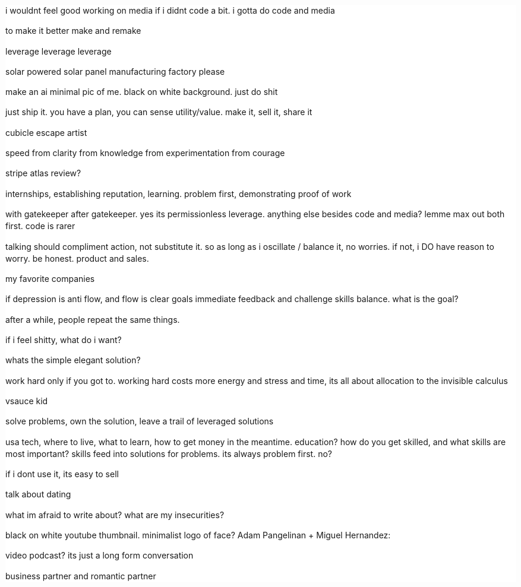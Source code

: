 i wouldnt feel good working on media if i didnt code a bit. i gotta do code and media

to make it better make and remake

leverage leverage leverage

solar powered solar panel manufacturing factory please

make an ai minimal pic of me. black on white background. just do shit

just ship it. you have a plan, you can sense utility/value. make it, sell it, share it

cubicle escape artist

speed from clarity from knowledge from experimentation from courage

stripe atlas review?

internships, establishing reputation, learning. problem first, demonstrating proof of work

with gatekeeper after gatekeeper. yes its permissionless leverage. anything else besides code and media? lemme max out both first. code is rarer

talking should compliment action, not substitute it. so as long as i oscillate / balance it, no worries. if not, i DO have reason to worry. be honest. product and sales.

my favorite companies

if depression is anti flow, and flow is clear goals immediate feedback and challenge skills balance. what is the goal?

after a while, people repeat the same things.

if i feel shitty, what do i want?

whats the simple elegant solution?

work hard only if you got to. working hard costs more energy and stress and time, its all about allocation to the invisible calculus

vsauce kid

solve problems, own the solution, leave a trail of leveraged solutions

usa tech, where to live, what to learn, how to get money in the meantime. education? how do you get skilled, and what skills are most important? skills feed into solutions for problems. its always problem first. no?

if i dont use it, its easy to sell

talk about dating

what im afraid to write about?
what are my insecurities?

black on white youtube thumbnail. minimalist logo of face?
Adam Pangelinan + Miguel Hernandez:

video podcast? its just a long form conversation



business partner and romantic partner
